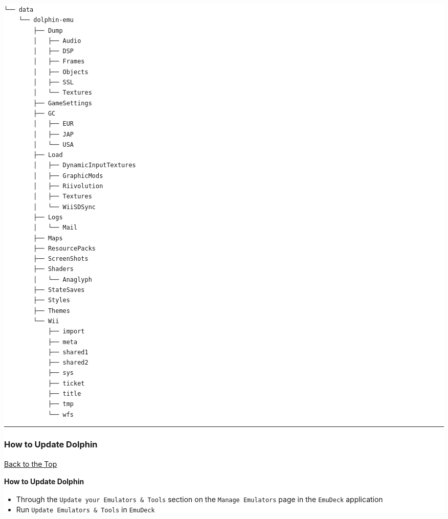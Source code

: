 ```
└── data
    └── dolphin-emu
        ├── Dump
        │   ├── Audio
        │   ├── DSP
        │   ├── Frames
        │   ├── Objects
        │   ├── SSL
        │   └── Textures
        ├── GameSettings
        ├── GC
        │   ├── EUR
        │   ├── JAP
        │   └── USA
        ├── Load
        │   ├── DynamicInputTextures
        │   ├── GraphicMods
        │   ├── Riivolution
        │   ├── Textures
        │   └── WiiSDSync
        ├── Logs
        │   └── Mail
        ├── Maps
        ├── ResourcePacks
        ├── ScreenShots
        ├── Shaders
        │   └── Anaglyph
        ├── StateSaves
        ├── Styles
        ├── Themes
        └── Wii
            ├── import
            ├── meta
            ├── shared1
            ├── shared2
            ├── sys
            ├── ticket
            ├── title
            ├── tmp
            └── wfs
```

***

### How to Update Dolphin

[Back to the Top](#dolphin-table-of-contents)

**How to Update Dolphin**

- Through the `Update your Emulators & Tools` section on the `Manage Emulators` page in the `EmuDeck` application
- Run `Update Emulators & Tools` in `EmuDeck`
